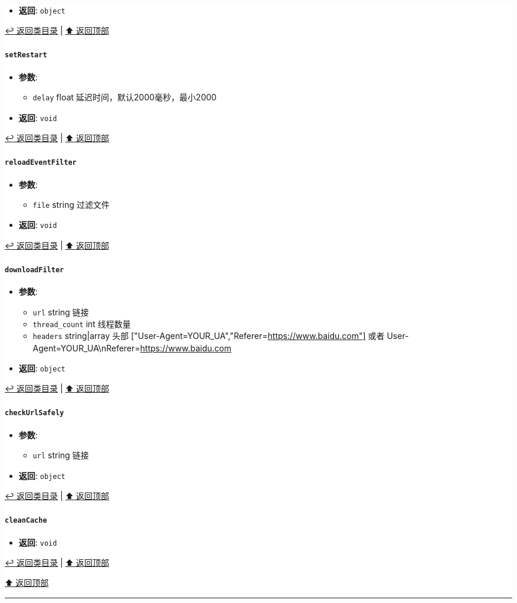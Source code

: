 - **返回**: `object` 

[↩️ 返回类目录](#api-cqhttp) | [⬆️ 返回顶部](#start)

<a id="api-cqhttp-setrestart"></a>

#### `setRestart`

- **参数**:
    - `delay` float 延迟时间，默认2000毫秒，最小2000

- **返回**: `void` 

[↩️ 返回类目录](#api-cqhttp) | [⬆️ 返回顶部](#start)

<a id="api-cqhttp-reloadeventfilter"></a>

#### `reloadEventFilter`

- **参数**:
    - `file` string 过滤文件

- **返回**: `void` 

[↩️ 返回类目录](#api-cqhttp) | [⬆️ 返回顶部](#start)

<a id="api-cqhttp-downloadfilter"></a>

#### `downloadFilter`

- **参数**:
    - `url` string 链接
    - `thread_count` int 线程数量
    - `headers` string|array 头部 ["User-Agent=YOUR_UA","Referer=https://www.baidu.com"] 或者 User-Agent=YOUR_UA\nReferer=https://www.baidu.com

- **返回**: `object` 

[↩️ 返回类目录](#api-cqhttp) | [⬆️ 返回顶部](#start)

<a id="api-cqhttp-checkurlsafely"></a>

#### `checkUrlSafely`

- **参数**:
    - `url` string 链接

- **返回**: `object` 

[↩️ 返回类目录](#api-cqhttp) | [⬆️ 返回顶部](#start)

<a id="api-cqhttp-cleancache"></a>

#### `cleanCache`

- **返回**: `void` 

[↩️ 返回类目录](#api-cqhttp) | [⬆️ 返回顶部](#start)

[⬆️ 返回顶部](#start)

---